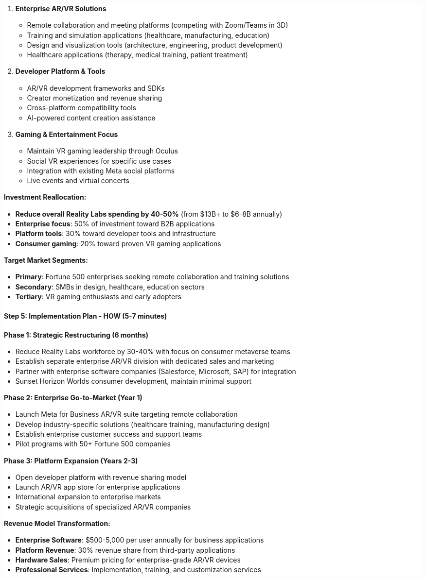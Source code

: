 1. **Enterprise AR/VR Solutions**
   - Remote collaboration and meeting platforms (competing with Zoom/Teams in 3D)
   - Training and simulation applications (healthcare, manufacturing, education)
   - Design and visualization tools (architecture, engineering, product development)
   - Healthcare applications (therapy, medical training, patient treatment)

2. **Developer Platform & Tools**
   - AR/VR development frameworks and SDKs
   - Creator monetization and revenue sharing
   - Cross-platform compatibility tools
   - AI-powered content creation assistance

3. **Gaming & Entertainment Focus**
   - Maintain VR gaming leadership through Oculus
   - Social VR experiences for specific use cases
   - Integration with existing Meta social platforms
   - Live events and virtual concerts

**Investment Reallocation:**
- **Reduce overall Reality Labs spending by 40-50%** (from $13B+ to $6-8B annually)
- **Enterprise focus**: 50% of investment toward B2B applications
- **Platform tools**: 30% toward developer tools and infrastructure
- **Consumer gaming**: 20% toward proven VR gaming applications

**Target Market Segments:**
- **Primary**: Fortune 500 enterprises seeking remote collaboration and training solutions
- **Secondary**: SMBs in design, healthcare, education sectors
- **Tertiary**: VR gaming enthusiasts and early adopters

#### Step 5: Implementation Plan - HOW (5-7 minutes)

**Phase 1: Strategic Restructuring (6 months)**
- Reduce Reality Labs workforce by 30-40% with focus on consumer metaverse teams
- Establish separate enterprise AR/VR division with dedicated sales and marketing
- Partner with enterprise software companies (Salesforce, Microsoft, SAP) for integration
- Sunset Horizon Worlds consumer development, maintain minimal support

**Phase 2: Enterprise Go-to-Market (Year 1)**
- Launch Meta for Business AR/VR suite targeting remote collaboration
- Develop industry-specific solutions (healthcare training, manufacturing design)
- Establish enterprise customer success and support teams
- Pilot programs with 50+ Fortune 500 companies

**Phase 3: Platform Expansion (Years 2-3)**
- Open developer platform with revenue sharing model
- Launch AR/VR app store for enterprise applications
- International expansion to enterprise markets
- Strategic acquisitions of specialized AR/VR companies

**Revenue Model Transformation:**
- **Enterprise Software**: $500-5,000 per user annually for business applications
- **Platform Revenue**: 30% revenue share from third-party applications
- **Hardware Sales**: Premium pricing for enterprise-grade AR/VR devices
- **Professional Services**: Implementation, training, and customization services
